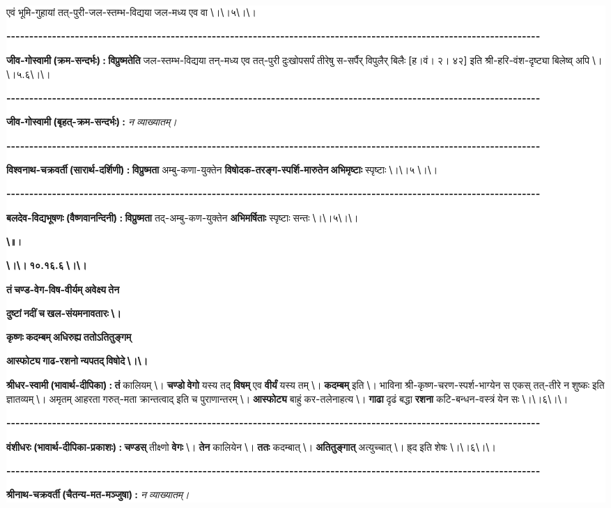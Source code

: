 [^९१]: दुस्तरं इत्य् आकरे।


एवं भूमि-गुहायां तत्-पुरी-जल-स्तम्भ-विद्यया जल-मध्य एव वा
\।\।५\।\।

**---------------------------------------------------------------------------------------------------------------------**

**जीव-गोस्वामी (क्रम-सन्दर्भः) : विप्रुष्मतेति** जल-स्तम्भ-विद्यया
तन्-मध्य एव तत्-पुरी दुःखोपसर्पं तीरेषु स-सर्पैर् विपुलैर् बिलैः
\[ह।वं। २। ४२\] इति श्री-हरि-वंश-दृष्ट्या बिलेष्व् अपि \।\।५.६\।\।

**---------------------------------------------------------------------------------------------------------------------**

**जीव-गोस्वामी (बृहत्-क्रम-सन्दर्भः) :** *न व्याख्यातम्।*

**---------------------------------------------------------------------------------------------------------------------**

**विश्वनाथ-चक्रवर्ती (सारार्थ-दर्शिणी) : विप्रुष्मता**
अम्बु-कणा-युक्तेन **विषोदक-तरङ्ग-स्पर्शि-मारुतेन अभिमृष्टाः**
स्पृष्टाः \।\।५ \।\।

**---------------------------------------------------------------------------------------------------------------------**

**बलदेव-विद्यभूषणः (वैष्णवानन्दिनी) : विप्रुष्मता**
तद्-अम्बु-कण-युक्तेन **अभिमर्षिताः** स्पृष्टाः सन्तः \।\।५\।\।

**\॥।**

**\।\। १०.१६.६ \।\।**

**तं चण्ड-वेग-विष-वीर्यम् अवेक्ष्य तेन**

**दुष्टां नदीं च खल-संयमनावतारः \।**

**कृष्णः कदम्बम् अधिरुह्य ततोऽतितुङ्गम्**

**आस्फोट्य गाढ-रशनो न्यपतद् विषोदे \।\।**

**श्रीधर-स्वामी (भावार्थ-दीपिका) : तं** कालियम् \। **चण्डो वेगो**
यस्य तद् **विषम्** एव **वीर्यं** यस्य तम् \। **कदम्बम्** इति \।
भाविना श्री-कृष्ण-चरण-स्पर्श-भाग्येन स एकस् तत्-तीरे न शुष्कः इति
ज्ञातव्यम् \। अमृतम् आहरता गरुत्-मता क्रान्तत्वाद् इति च पुराणान्तरम् \।
**आस्फोट्य** बाहुं कर-तलेनाहत्य \। **गाढा** दृढं बद्धा
**रशना** कटि-बन्धन-वस्त्रं येन सः \।\।६\।\।

**---------------------------------------------------------------------------------------------------------------------**

**वंशीधरः (भावार्थ-दीपिका-प्रकाशः) : चण्डस्** तीक्ष्णो **वेगः** \।
**तेन** कालियेन \। **ततः** कदम्बात् \। **अतितुङ्गात्** अत्युच्चात् \।
ह्र्द इति शेषः \।\।६\।\।

**---------------------------------------------------------------------------------------------------------------------**

**श्रीनाथ-चक्रवर्ती (चैतन्य-मत-मञ्जुषा) :** *न व्याख्यातम्।*

